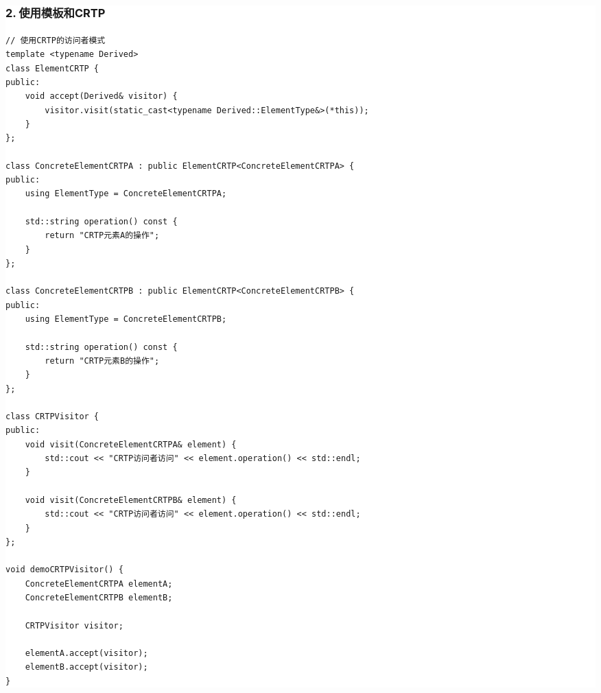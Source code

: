 ### 2. 使用模板和CRTP

```
// 使用CRTP的访问者模式
template <typename Derived>
class ElementCRTP {
public:
    void accept(Derived& visitor) {
        visitor.visit(static_cast<typename Derived::ElementType&>(*this));
    }
};

class ConcreteElementCRTPA : public ElementCRTP<ConcreteElementCRTPA> {
public:
    using ElementType = ConcreteElementCRTPA;
    
    std::string operation() const {
        return "CRTP元素A的操作";
    }
};

class ConcreteElementCRTPB : public ElementCRTP<ConcreteElementCRTPB> {
public:
    using ElementType = ConcreteElementCRTPB;
    
    std::string operation() const {
        return "CRTP元素B的操作";
    }
};

class CRTPVisitor {
public:
    void visit(ConcreteElementCRTPA& element) {
        std::cout << "CRTP访问者访问" << element.operation() << std::endl;
    }
    
    void visit(ConcreteElementCRTPB& element) {
        std::cout << "CRTP访问者访问" << element.operation() << std::endl;
    }
};

void demoCRTPVisitor() {
    ConcreteElementCRTPA elementA;
    ConcreteElementCRTPB elementB;
    
    CRTPVisitor visitor;
    
    elementA.accept(visitor);
    elementB.accept(visitor);
}
```
